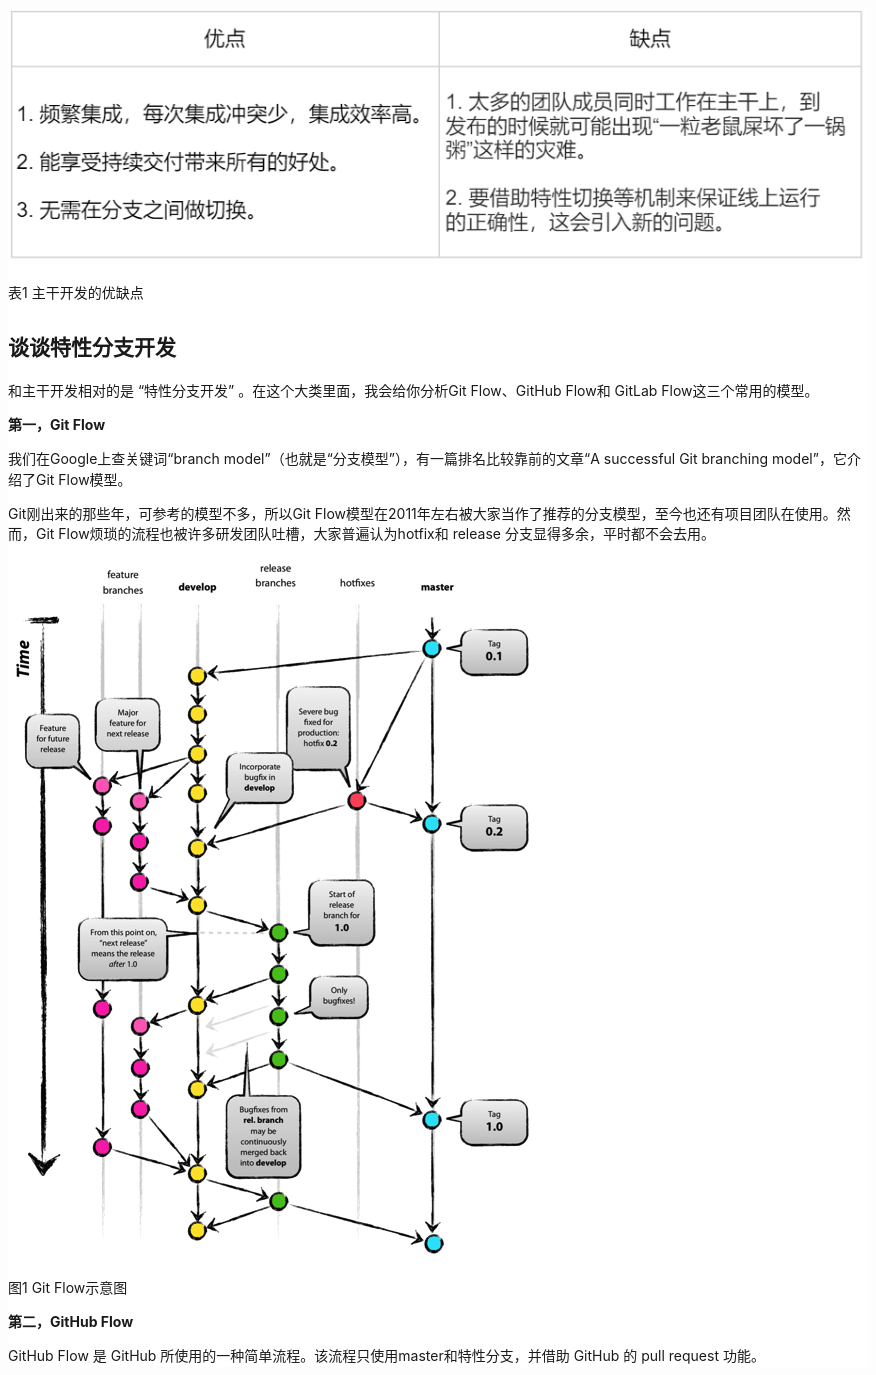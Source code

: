 <img alt="" src="assets/59096cdc19f9e0a5fefbe99f9b57445e.png"/></p>
<p>表1 主干开发的优缺点</p>
<h2 id="谈谈特性分支开发">谈谈特性分支开发</h2>
<p>和主干开发相对的是 “特性分支开发” 。在这个大类里面，我会给你分析Git Flow、GitHub Flow和 GitLab Flow这三个常用的模型。</p>
<p><strong>第一，Git Flow</strong></p>
<p>我们在Google上查关键词“branch model”（也就是“分支模型”），有一篇排名比较靠前的文章“A successful Git branching model”，它介绍了Git Flow模型。</p>
<p>Git刚出来的那些年，可参考的模型不多，所以Git Flow模型在2011年左右被大家当作了推荐的分支模型，至今也还有项目团队在使用。然而，Git Flow烦琐的流程也被许多研发团队吐槽，大家普遍认为hotfix和 release 分支显得多余，平时都不会去用。</p>
<p><img alt="" src="assets/4bc4c4035857479b2126fed5af4ce90f.png"/></p>
<p>图1 Git Flow示意图</p>
<p><strong>第二，GitHub Flow</strong></p>
<p>GitHub Flow 是 GitHub 所使用的一种简单流程。该流程只使用master和特性分支，并借助 GitHub 的 pull request 功能。</p>
